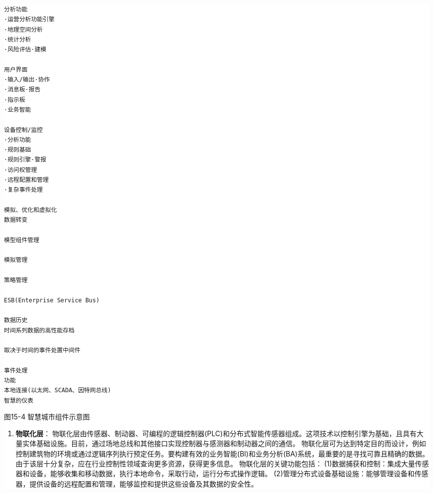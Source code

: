 ```
分析功能
·运营分析功能引擎
·地理空间分析
·统计分析
·风险评估·建模

用户界面
·输入/输出·协作
·消息板·报告
·指示板
·业务智能

设备控制/监控
·分析功能
·规则基础
·规则引擎·警报
·访问权管理
·远程配置和管理
·复杂事件处理

模拟、优化和虚拟化
数据转变

模型组件管理

模拟管理

策略管理

ESB(Enterprise Service Bus)

数据历史
时间系列数据的高性能存档

取决于时间的事件处置中间件

事件处理
功能
本地连接(以太网、SCADA、因特网总线)
智慧的仪表
```

图15-4 智慧城市组件示意图

1. **物联化层**：
    物联化层由传感器、制动器、可编程的逻辑控制器(PLC)和分布式智能传感器组成。这项技术以控制引擎为基础，且具有大量实体基础设施。目前，通过场地总线和其他接口实现控制器与感测器和制动器之间的通信。
    物联化层可为达到特定目的而设计，例如控制建筑物的环境或通过逻辑序列执行预定任务。要构建有效的业务智能(BI)和业务分析(BA)系统，最重要的是寻找可靠且精确的数据。由于该层十分复杂，应在行业控制性领域查询更多资源，获得更多信息。
    物联化层的关键功能包括：
    (1)数据捕获和控制：集成大量传感器和设备，能够收集和移动数据，执行本地命令，采取行动，运行分布式操作逻辑。
    (2)管理分布式设备基础设施：能够管理设备和传感器，提供设备的远程配置和管理，能够监控和提供这些设备及其数据的安全性。
